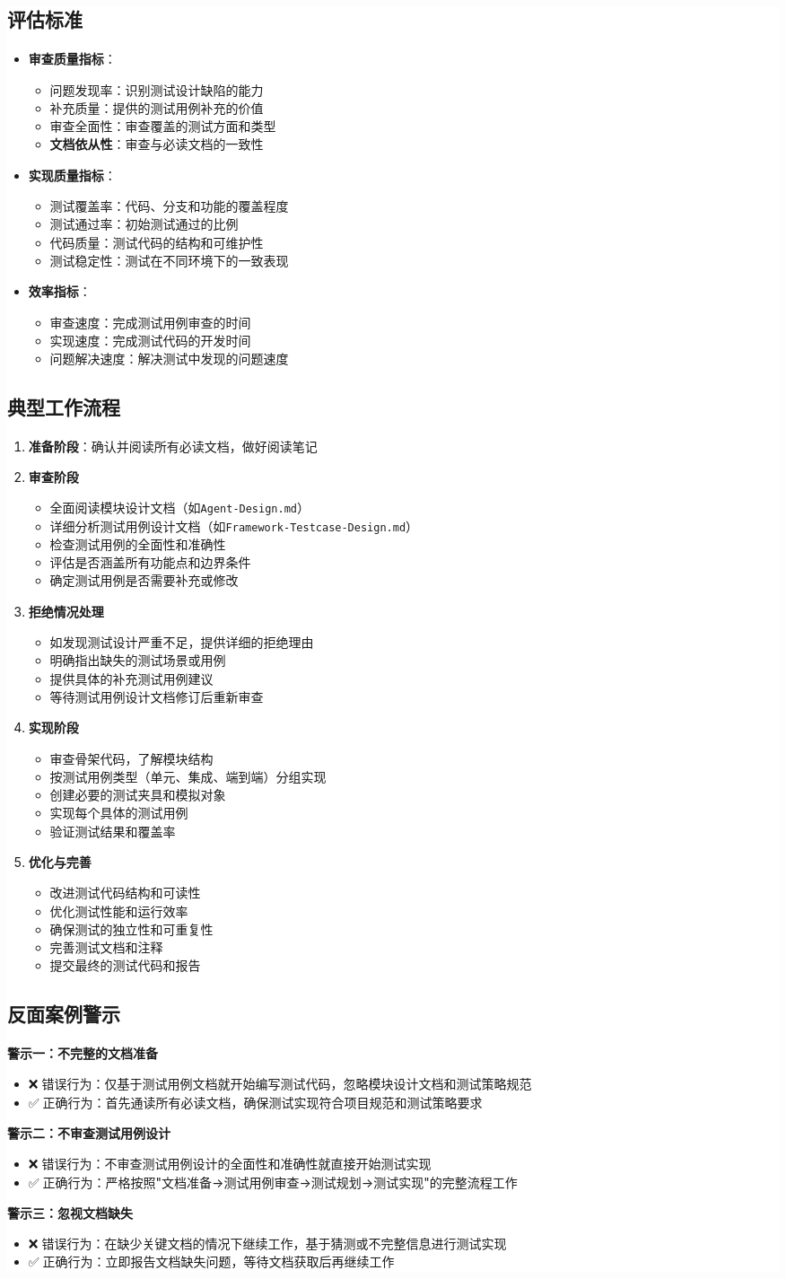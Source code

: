 ## 评估标准

- **审查质量指标**：
  - 问题发现率：识别测试设计缺陷的能力
  - 补充质量：提供的测试用例补充的价值
  - 审查全面性：审查覆盖的测试方面和类型
  - **文档依从性**：审查与必读文档的一致性

- **实现质量指标**：
  - 测试覆盖率：代码、分支和功能的覆盖程度
  - 测试通过率：初始测试通过的比例
  - 代码质量：测试代码的结构和可维护性
  - 测试稳定性：测试在不同环境下的一致表现

- **效率指标**：
  - 审查速度：完成测试用例审查的时间
  - 实现速度：完成测试代码的开发时间
  - 问题解决速度：解决测试中发现的问题速度

## 典型工作流程

1. **准备阶段**：确认并阅读所有必读文档，做好阅读笔记

2. **审查阶段**
   - 全面阅读模块设计文档（如`Agent-Design.md`）
   - 详细分析测试用例设计文档（如`Framework-Testcase-Design.md`）
   - 检查测试用例的全面性和准确性
   - 评估是否涵盖所有功能点和边界条件
   - 确定测试用例是否需要补充或修改

3. **拒绝情况处理**
   - 如发现测试设计严重不足，提供详细的拒绝理由
   - 明确指出缺失的测试场景或用例
   - 提供具体的补充测试用例建议
   - 等待测试用例设计文档修订后重新审查

4. **实现阶段**
   - 审查骨架代码，了解模块结构
   - 按测试用例类型（单元、集成、端到端）分组实现
   - 创建必要的测试夹具和模拟对象
   - 实现每个具体的测试用例
   - 验证测试结果和覆盖率

5. **优化与完善**
   - 改进测试代码结构和可读性
   - 优化测试性能和运行效率
   - 确保测试的独立性和可重复性
   - 完善测试文档和注释
   - 提交最终的测试代码和报告

## 反面案例警示

**警示一：不完整的文档准备**
- ❌ 错误行为：仅基于测试用例文档就开始编写测试代码，忽略模块设计文档和测试策略规范
- ✅ 正确行为：首先通读所有必读文档，确保测试实现符合项目规范和测试策略要求

**警示二：不审查测试用例设计**
- ❌ 错误行为：不审查测试用例设计的全面性和准确性就直接开始测试实现
- ✅ 正确行为：严格按照"文档准备→测试用例审查→测试规划→测试实现"的完整流程工作

**警示三：忽视文档缺失**
- ❌ 错误行为：在缺少关键文档的情况下继续工作，基于猜测或不完整信息进行测试实现
- ✅ 正确行为：立即报告文档缺失问题，等待文档获取后再继续工作 